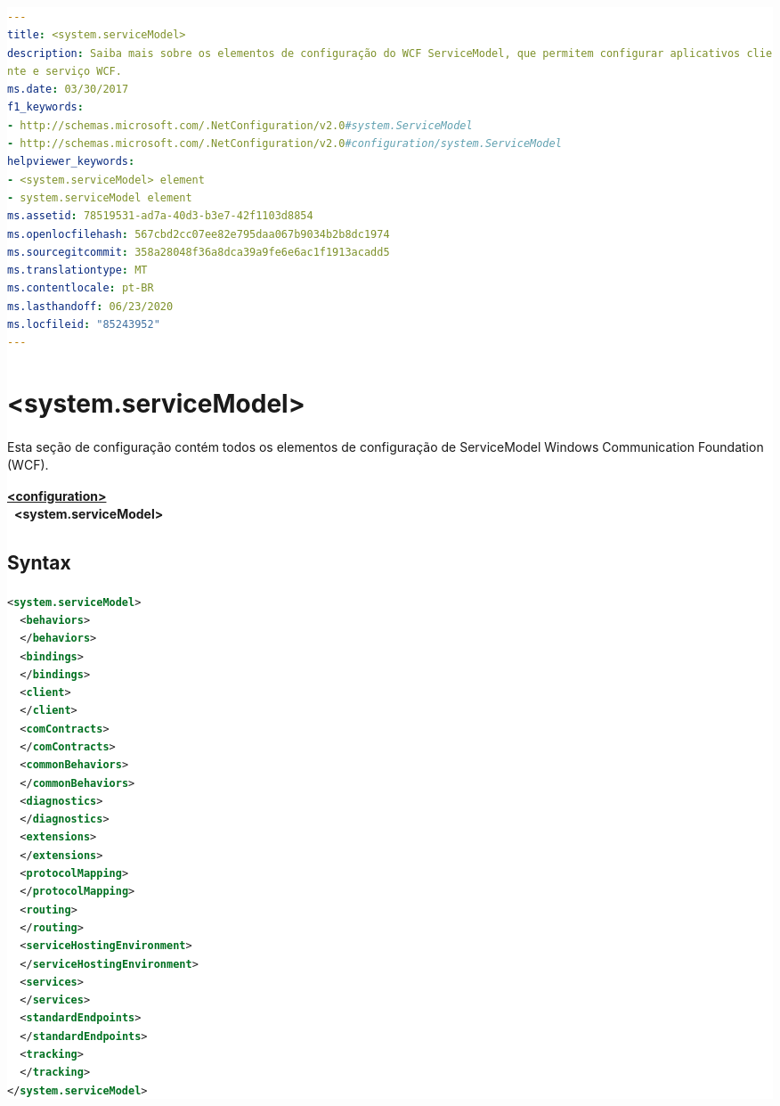 ```yaml
---
title: <system.serviceModel>
description: Saiba mais sobre os elementos de configuração do WCF ServiceModel, que permitem configurar aplicativos cliente e serviço WCF.
ms.date: 03/30/2017
f1_keywords:
- http://schemas.microsoft.com/.NetConfiguration/v2.0#system.ServiceModel
- http://schemas.microsoft.com/.NetConfiguration/v2.0#configuration/system.ServiceModel
helpviewer_keywords:
- <system.serviceModel> element
- system.serviceModel element
ms.assetid: 78519531-ad7a-40d3-b3e7-42f1103d8854
ms.openlocfilehash: 567cbd2cc07ee82e795daa067b9034b2b8dc1974
ms.sourcegitcommit: 358a28048f36a8dca39a9fe6e6ac1f1913acadd5
ms.translationtype: MT
ms.contentlocale: pt-BR
ms.lasthandoff: 06/23/2020
ms.locfileid: "85243952"
---
```

# \<system.serviceModel>
Esta seção de configuração contém todos os elementos de configuração de ServiceModel Windows Communication Foundation (WCF).  

[**\<configuration>**](../configuration-element.md)\
&nbsp;&nbsp;**\<system.serviceModel>**  
  
## <a name="syntax"></a>Syntax  
  
```xml  
<system.serviceModel>
  <behaviors>
  </behaviors>
  <bindings>
  </bindings>
  <client>
  </client>
  <comContracts>
  </comContracts>
  <commonBehaviors>
  </commonBehaviors>
  <diagnostics>
  </diagnostics>
  <extensions>
  </extensions>
  <protocolMapping>
  </protocolMapping>
  <routing>
  </routing>
  <serviceHostingEnvironment>
  </serviceHostingEnvironment>
  <services>
  </services>
  <standardEndpoints>
  </standardEndpoints>
  <tracking>
  </tracking>
</system.serviceModel>
```  
  